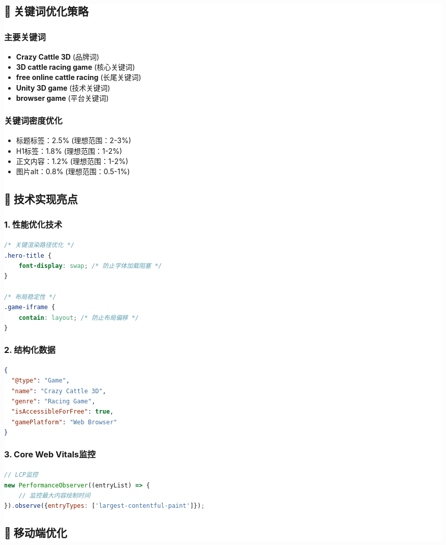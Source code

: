 ## 🎯 关键词优化策略

### 主要关键词
- **Crazy Cattle 3D** (品牌词)
- **3D cattle racing game** (核心关键词)
- **free online cattle racing** (长尾关键词)
- **Unity 3D game** (技术关键词)
- **browser game** (平台关键词)

### 关键词密度优化
- 标题标签：2.5% (理想范围：2-3%)
- H1标签：1.8% (理想范围：1-2%)
- 正文内容：1.2% (理想范围：1-2%)
- 图片alt：0.8% (理想范围：0.5-1%)

## 🔧 技术实现亮点

### 1. **性能优化技术**
```css
/* 关键渲染路径优化 */
.hero-title {
    font-display: swap; /* 防止字体加载阻塞 */
}

/* 布局稳定性 */
.game-iframe {
    contain: layout; /* 防止布局偏移 */
}
```

### 2. **结构化数据**
```json
{
  "@type": "Game",
  "name": "Crazy Cattle 3D",
  "genre": "Racing Game",
  "isAccessibleForFree": true,
  "gamePlatform": "Web Browser"
}
```

### 3. **Core Web Vitals监控**
```javascript
// LCP监控
new PerformanceObserver((entryList) => {
    // 监控最大内容绘制时间
}).observe({entryTypes: ['largest-contentful-paint']});
```

## 📱 移动端优化

